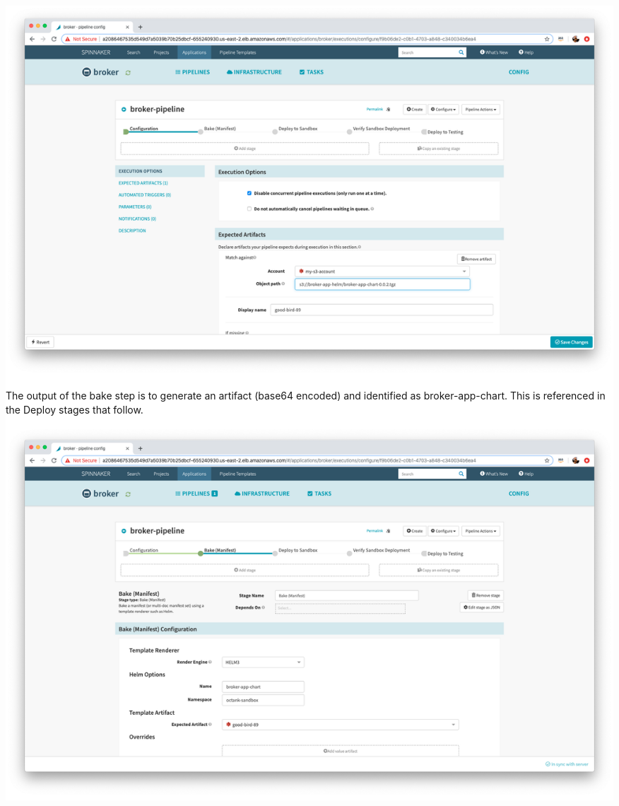 ![image](./images/spinnaker-pipeline-config-1.png)

The output of the bake step is to generate an artifact (base64 encoded) and identified as broker-app-chart. This is referenced in the Deploy stages that follow.

![image](./images/spinnaker-pipeline-bake-1.png)
